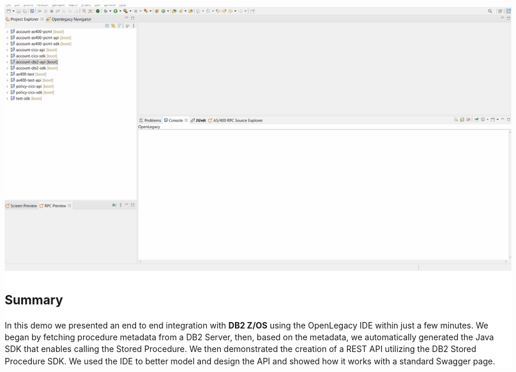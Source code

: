 ![RUN API](./assets/images/runAPI.gif)    

## Summary

In this demo we presented an end to end integration with  **DB2 Z/OS** using the OpenLegacy IDE within just a few minutes. We began by fetching procedure metadata from a DB2 Server, then, based on the metadata, we automatically generated the Java SDK that enables calling the Stored Procedure. We then demonstrated the creation of a REST API utilizing the DB2 Stored Procedure SDK.
We used the IDE to better model and design the API and showed how it works with a standard Swagger page.
